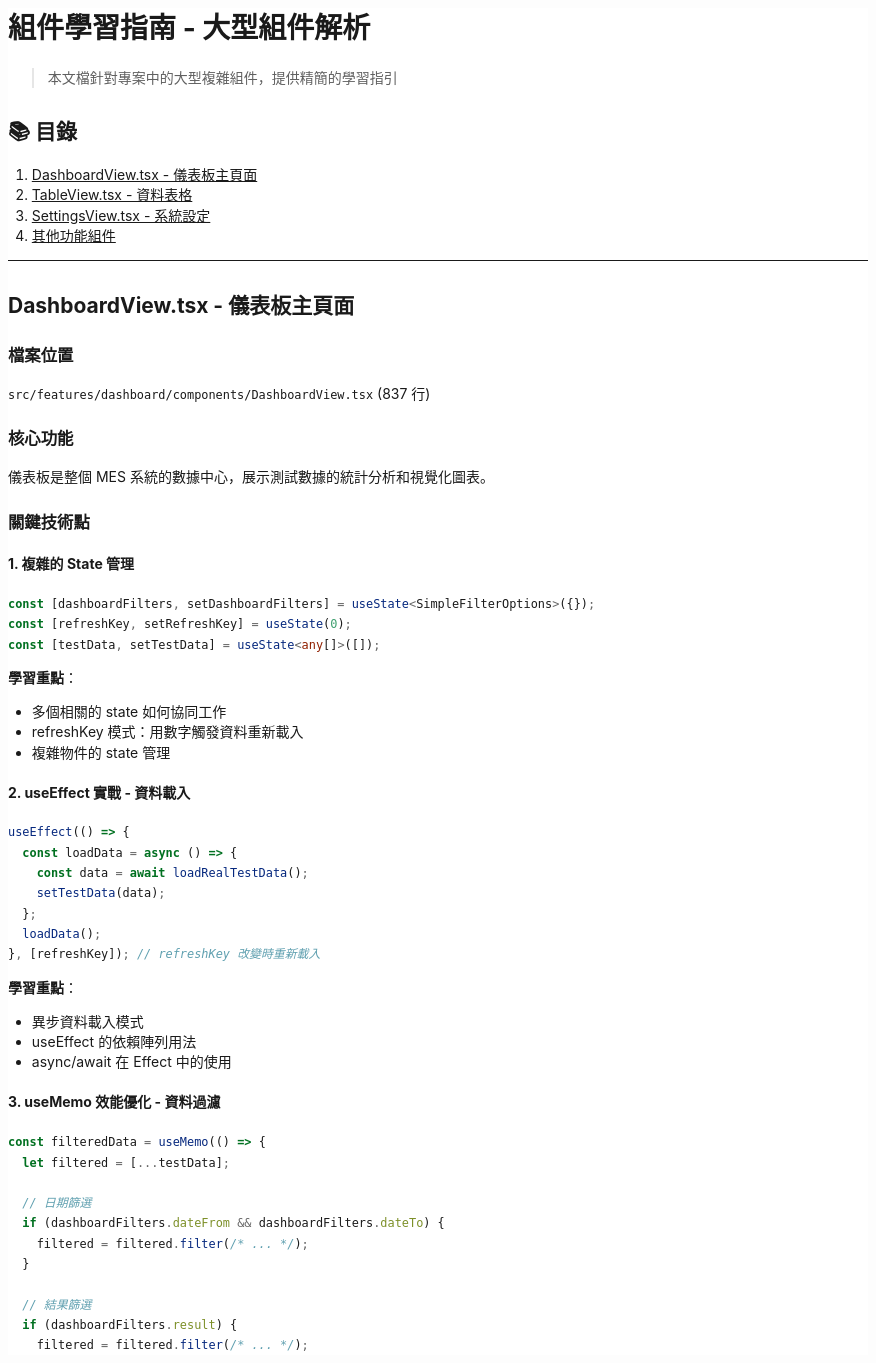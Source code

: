 # 組件學習指南 - 大型組件解析

> 本文檔針對專案中的大型複雜組件，提供精簡的學習指引

## 📚 目錄

1. [DashboardView.tsx - 儀表板主頁面](#dashboardview)
2. [TableView.tsx - 資料表格](#tableview)
3. [SettingsView.tsx - 系統設定](#settingsview)
4. [其他功能組件](#其他功能組件)

---

## DashboardView.tsx - 儀表板主頁面

### 檔案位置
`src/features/dashboard/components/DashboardView.tsx` (837 行)

### 核心功能
儀表板是整個 MES 系統的數據中心，展示測試數據的統計分析和視覺化圖表。

### 關鍵技術點

#### 1. **複雜的 State 管理**
```typescript
const [dashboardFilters, setDashboardFilters] = useState<SimpleFilterOptions>({});
const [refreshKey, setRefreshKey] = useState(0);
const [testData, setTestData] = useState<any[]>([]);
```
**學習重點**：
- 多個相關的 state 如何協同工作
- refreshKey 模式：用數字觸發資料重新載入
- 複雜物件的 state 管理

#### 2. **useEffect 實戰 - 資料載入**
```typescript
useEffect(() => {
  const loadData = async () => {
    const data = await loadRealTestData();
    setTestData(data);
  };
  loadData();
}, [refreshKey]); // refreshKey 改變時重新載入
```
**學習重點**：
- 異步資料載入模式
- useEffect 的依賴陣列用法
- async/await 在 Effect 中的使用

#### 3. **useMemo 效能優化 - 資料過濾**
```typescript
const filteredData = useMemo(() => {
  let filtered = [...testData];

  // 日期篩選
  if (dashboardFilters.dateFrom && dashboardFilters.dateTo) {
    filtered = filtered.filter(/* ... */);
  }

  // 結果篩選
  if (dashboardFilters.result) {
    filtered = filtered.filter(/* ... */);
```